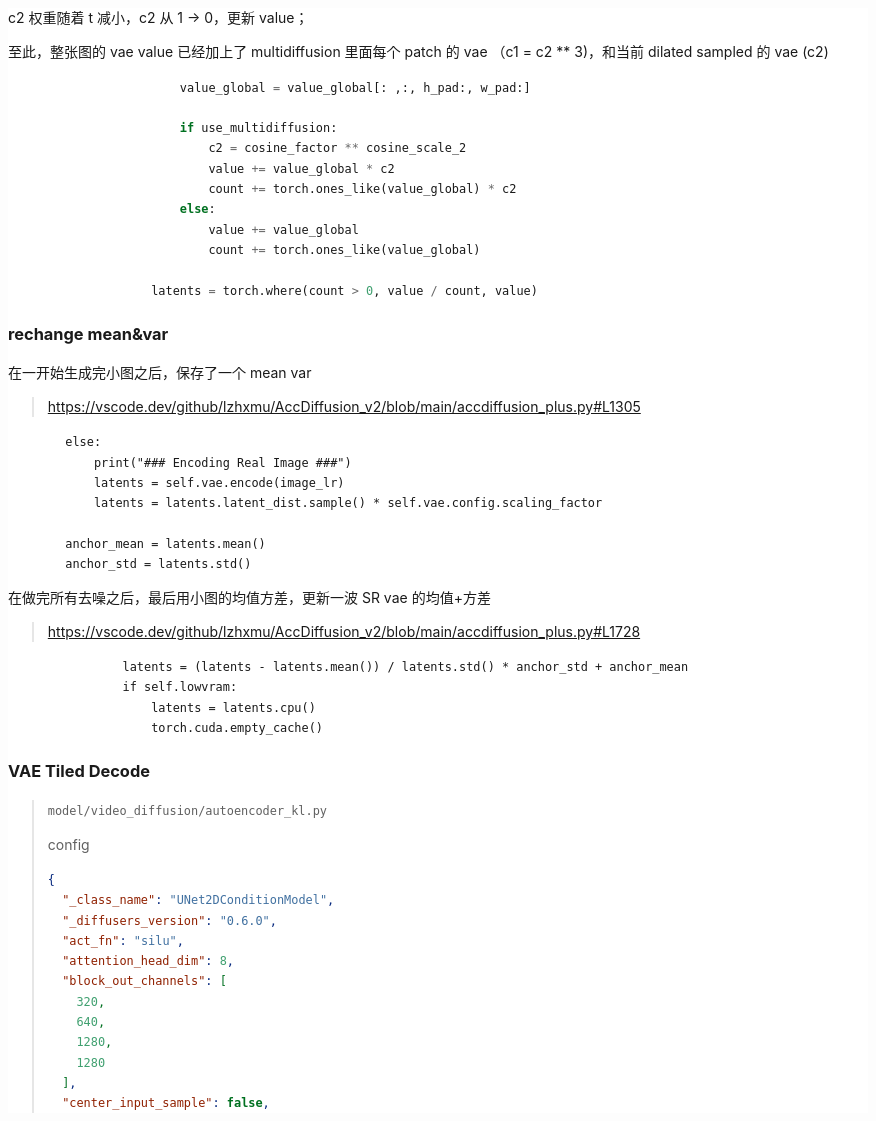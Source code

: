 

c2 权重随着 t 减小，c2 从 1 -> 0，更新 value；

至此，整张图的 vae value 已经加上了 multidiffusion 里面每个 patch 的 vae （c1 = c2 ** 3)，和当前 dilated sampled 的 vae (c2)

```python
                        value_global = value_global[: ,:, h_pad:, w_pad:]

                        if use_multidiffusion:
                            c2 = cosine_factor ** cosine_scale_2
                            value += value_global * c2
                            count += torch.ones_like(value_global) * c2
                        else:
                            value += value_global
                            count += torch.ones_like(value_global)
                                
                    latents = torch.where(count > 0, value / count, value)
```



### rechange mean&var

在一开始生成完小图之后，保存了一个 mean var

> https://vscode.dev/github/lzhxmu/AccDiffusion_v2/blob/main/accdiffusion_plus.py#L1305

```
        else:
            print("### Encoding Real Image ###")
            latents = self.vae.encode(image_lr)
            latents = latents.latent_dist.sample() * self.vae.config.scaling_factor

        anchor_mean = latents.mean()
        anchor_std = latents.std()
```

在做完所有去噪之后，最后用小图的均值方差，更新一波 SR vae 的均值+方差

> https://vscode.dev/github/lzhxmu/AccDiffusion_v2/blob/main/accdiffusion_plus.py#L1728

```
                latents = (latents - latents.mean()) / latents.std() * anchor_std + anchor_mean
                if self.lowvram:
                    latents = latents.cpu()
                    torch.cuda.empty_cache()
```



### VAE Tiled Decode

> `model/video_diffusion/autoencoder_kl.py`
>
> config
>
> ```json
> {
>   "_class_name": "UNet2DConditionModel",
>   "_diffusers_version": "0.6.0",
>   "act_fn": "silu",
>   "attention_head_dim": 8,
>   "block_out_channels": [
>     320,
>     640,
>     1280,
>     1280
>   ],
>   "center_input_sample": false,